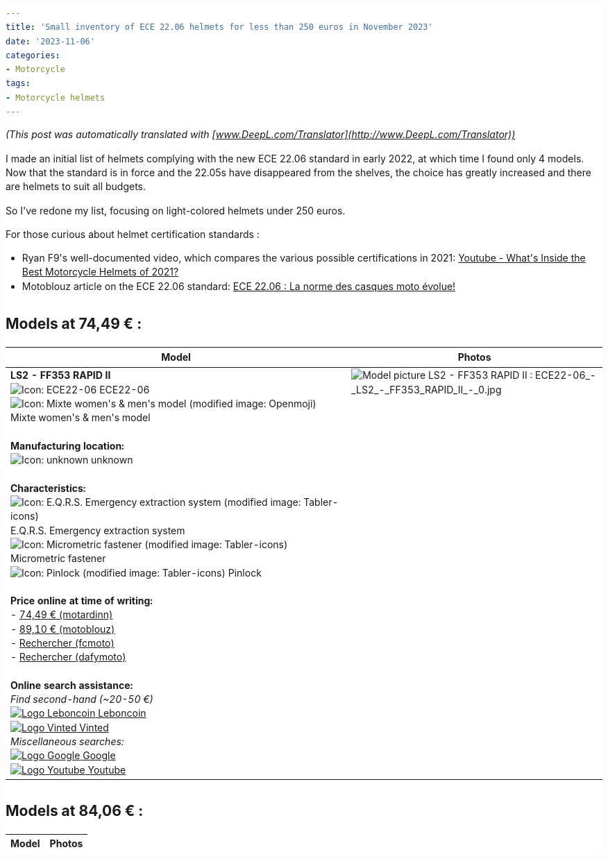 ```yaml
---
title: 'Small inventory of ECE 22.06 helmets for less than 250 euros in November 2023'
date: '2023-11-06'
categories:
- Motorcycle
tags:
- Motorcycle helmets
---
```


_(This post was automatically translated with [www.DeepL.com/Translator](http://www.DeepL.com/Translator))_

I made an initial list of helmets complying with the new ECE 22.06 standard in early 2022, at which time I found only 4 models.
Now that the standard is in force and the 22.05s have disappeared from the shelves, the choice has greatly increased and there are helmets to suit all budgets.

So I've redone my list, focusing on light-colored helmets under 250 euros.

For those curious about helmet certification standards :

- Ryan F9's well-documented video, which compares the various possible certifications in 2021:
[Youtube - What's Inside the Best Motorcycle Helmets of 2021?](https://www.youtube.com/watch?v=9d8MALEJCHg)
- Motoblouz article on the ECE 22.06 standard: [ECE 22.06 : La norme des casques moto évolue!](https://www.motoblouz.com/enjoytheride/actualites/19243-ece-22-06-casques-moto-2020-06-19)


## Models at 74,49 € :

 | Model | Photos |
|---|---|
|                                                                                           **LS2 - FF353 RAPID II**                                                                                           <br />                                                                                           ![](picto_ECE22-06.png#floatleft "Icon: ECE22-06") ECE22-06<br />                                                                                           ![](picto_gamme_mixte.png#floatleft "Icon: Mixte women's & men's model (modified image: Openmoji)") Mixte women's & men's model<br />                                                                                           <br />                                                                                           **Manufacturing location:**<br />                                                                                           ![](picto_inconnu.png#floatleft "Icon:  unknown")  unknown<br />                                                                                           <br />                                                                                           **Characteristics:**<br />                                                                                           ![](picto_fct_casques_eqrs.png#floatleft "Icon: E.Q.R.S. Emergency extraction system (modified image: Tabler-icons)") E.Q.R.S. Emergency extraction system<br />                                                                                           ![](picto_fct_casques_boucle_micrometrique.png#floatleft "Icon: Micrometric fastener (modified image: Tabler-icons)") Micrometric fastener<br />                                                                                           ![](picto_fct_casques_pinlock.png#floatleft "Icon: Pinlock (modified image: Tabler-icons)") Pinlock<br />                                                                                           <br />                                                                                           **Price online at time of writing:**<br />                                                                                           - [74,49 € (motardinn)](https://www.tradeinn.com/motardinn/fr?products_search%5Bquery%5D=LS2+FF353%20RAPID%20II)<br />                                                                                           - [89,10 € (motoblouz)](https://pkw.motoblouz.com/?P4122157BDFF171&redir=https%3A%2F%2Fwww.motoblouz.com%2Frecherche%2FLS2%2520FF353%2520RAPID%2520II.html)<br />                                                                                           - [Rechercher (fcmoto)](https://www.fc-moto.de/epages/fcm.sf/fr_FR/?ViewAction=FacetedSearchProducts&SearchString=LS2+FF353+RAPID+II)<br />                                                                                           - [Rechercher (dafymoto)](https://www.dafy-moto.com/recherche?string=LS2+FF353+RAPID+II)<br />                                                                                           <br />                                                                                           **Online search assistance:**<br />                                                                                           *Find second-hand (~20-50 €)*<br />                                                                                           [![](logo_leboncoin.png#floatleft "Logo Leboncoin") Leboncoin](https://www.leboncoin.fr/recherche?text=moto+LS2+FF353+RAPID+II&shippable=1&sort=price&order=asc)<br />[![](logo_vinted.png#floatleft "Logo Vinted") Vinted](https://www.vinted.fr/catalog?search_text=moto+LS2+FF353+RAPID+II&order=price_low_to_high)<br />*Miscellaneous searches:*<br />                                                                                           [![](logo_google.png#floatleft "Logo Google") Google](https://www.google.com/search?q=moto+LS2+FF353+RAPID+II)<br />[![](logo_youtube.png#floatleft "Logo Youtube") Youtube](https://www.youtube.com/results?search_query=moto+LS2+FF353+RAPID+II)<br />                                                                                           |                                                                                           ![](ECE22-06_-_LS2_-_FF353_RAPID_II_-_0.jpg "Model picture LS2 - FF353 RAPID II : ECE22-06_-_LS2_-_FF353_RAPID_II_-_0.jpg")                                                                                           |                                                                                           




## Models at 84,06 € :

 | Model | Photos |
|---|---|